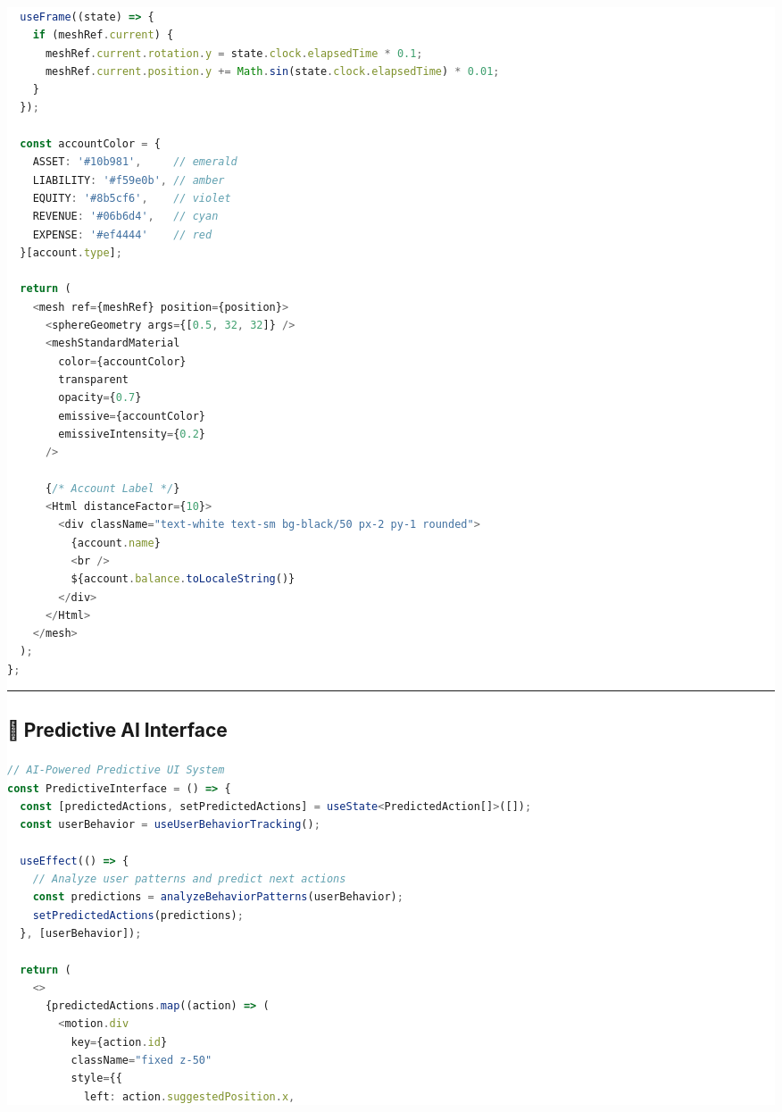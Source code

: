 ```typescript
  useFrame((state) => {
    if (meshRef.current) {
      meshRef.current.rotation.y = state.clock.elapsedTime * 0.1;
      meshRef.current.position.y += Math.sin(state.clock.elapsedTime) * 0.01;
    }
  });

  const accountColor = {
    ASSET: '#10b981',     // emerald
    LIABILITY: '#f59e0b', // amber  
    EQUITY: '#8b5cf6',    // violet
    REVENUE: '#06b6d4',   // cyan
    EXPENSE: '#ef4444'    // red
  }[account.type];

  return (
    <mesh ref={meshRef} position={position}>
      <sphereGeometry args={[0.5, 32, 32]} />
      <meshStandardMaterial 
        color={accountColor}
        transparent
        opacity={0.7}
        emissive={accountColor}
        emissiveIntensity={0.2}
      />
      
      {/* Account Label */}
      <Html distanceFactor={10}>
        <div className="text-white text-sm bg-black/50 px-2 py-1 rounded">
          {account.name}
          <br />
          ${account.balance.toLocaleString()}
        </div>
      </Html>
    </mesh>
  );
};
```

---

## 🧠 **Predictive AI Interface**

```typescript
// AI-Powered Predictive UI System
const PredictiveInterface = () => {
  const [predictedActions, setPredictedActions] = useState<PredictedAction[]>([]);
  const userBehavior = useUserBehaviorTracking();
  
  useEffect(() => {
    // Analyze user patterns and predict next actions
    const predictions = analyzeBehaviorPatterns(userBehavior);
    setPredictedActions(predictions);
  }, [userBehavior]);

  return (
    <>
      {predictedActions.map((action) => (
        <motion.div
          key={action.id}
          className="fixed z-50"
          style={{ 
            left: action.suggestedPosition.x,
```